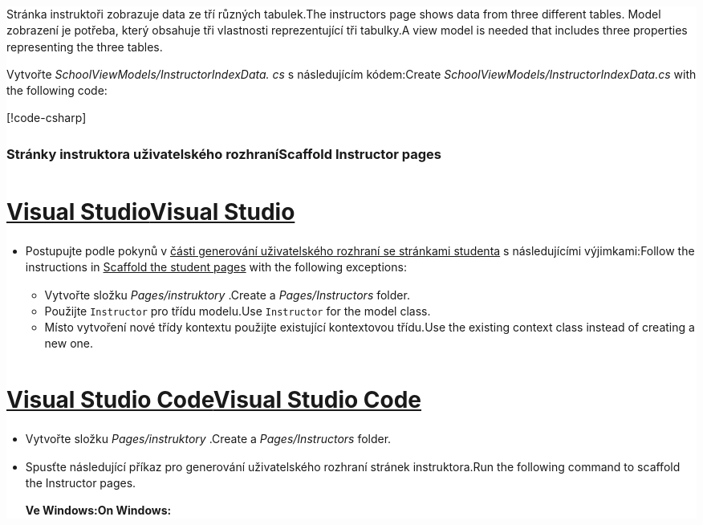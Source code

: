 <span data-ttu-id="e3a4b-205">Stránka instruktoři zobrazuje data ze tří různých tabulek.</span><span class="sxs-lookup"><span data-stu-id="e3a4b-205">The instructors page shows data from three different tables.</span></span> <span data-ttu-id="e3a4b-206">Model zobrazení je potřeba, který obsahuje tři vlastnosti reprezentující tři tabulky.</span><span class="sxs-lookup"><span data-stu-id="e3a4b-206">A view model is needed that includes three properties representing the three tables.</span></span>

<span data-ttu-id="e3a4b-207">Vytvořte *SchoolViewModels/InstructorIndexData. cs* s následujícím kódem:</span><span class="sxs-lookup"><span data-stu-id="e3a4b-207">Create *SchoolViewModels/InstructorIndexData.cs* with the following code:</span></span>

[!code-csharp[](intro/samples/cu30/Models/SchoolViewModels/InstructorIndexData.cs)]

### <a name="scaffold-instructor-pages"></a><span data-ttu-id="e3a4b-208">Stránky instruktora uživatelského rozhraní</span><span class="sxs-lookup"><span data-stu-id="e3a4b-208">Scaffold Instructor pages</span></span>

# <a name="visual-studiotabvisual-studio"></a>[<span data-ttu-id="e3a4b-209">Visual Studio</span><span class="sxs-lookup"><span data-stu-id="e3a4b-209">Visual Studio</span></span>](#tab/visual-studio)

* <span data-ttu-id="e3a4b-210">Postupujte podle pokynů v [části generování uživatelského rozhraní se stránkami studenta](xref:data/ef-rp/intro#scaffold-student-pages) s následujícími výjimkami:</span><span class="sxs-lookup"><span data-stu-id="e3a4b-210">Follow the instructions in [Scaffold the student pages](xref:data/ef-rp/intro#scaffold-student-pages) with the following exceptions:</span></span>

  * <span data-ttu-id="e3a4b-211">Vytvořte složku *Pages/instruktory* .</span><span class="sxs-lookup"><span data-stu-id="e3a4b-211">Create a *Pages/Instructors* folder.</span></span>
  * <span data-ttu-id="e3a4b-212">Použijte `Instructor` pro třídu modelu.</span><span class="sxs-lookup"><span data-stu-id="e3a4b-212">Use `Instructor` for the model class.</span></span>
  * <span data-ttu-id="e3a4b-213">Místo vytvoření nové třídy kontextu použijte existující kontextovou třídu.</span><span class="sxs-lookup"><span data-stu-id="e3a4b-213">Use the existing context class instead of creating a new one.</span></span>

# <a name="visual-studio-codetabvisual-studio-code"></a>[<span data-ttu-id="e3a4b-214">Visual Studio Code</span><span class="sxs-lookup"><span data-stu-id="e3a4b-214">Visual Studio Code</span></span>](#tab/visual-studio-code)

* <span data-ttu-id="e3a4b-215">Vytvořte složku *Pages/instruktory* .</span><span class="sxs-lookup"><span data-stu-id="e3a4b-215">Create a *Pages/Instructors* folder.</span></span>

* <span data-ttu-id="e3a4b-216">Spusťte následující příkaz pro generování uživatelského rozhraní stránek instruktora.</span><span class="sxs-lookup"><span data-stu-id="e3a4b-216">Run the following command to scaffold the Instructor pages.</span></span>

  <span data-ttu-id="e3a4b-217">**Ve Windows:**</span><span class="sxs-lookup"><span data-stu-id="e3a4b-217">**On Windows:**</span></span>
